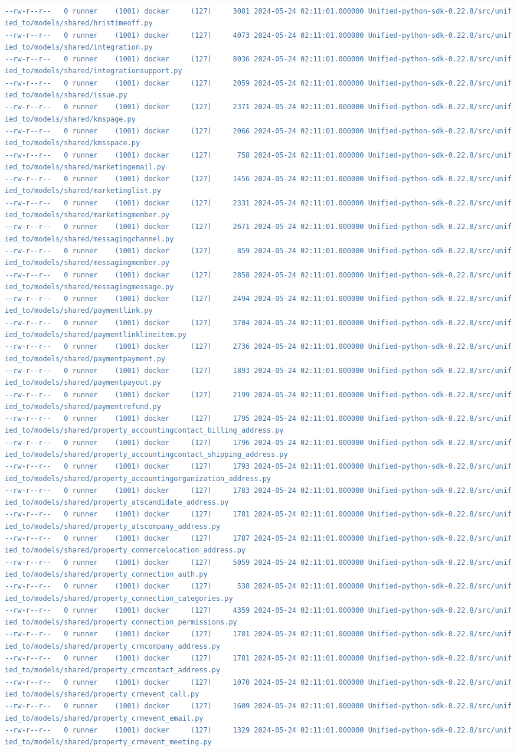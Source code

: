```diff
--rw-r--r--   0 runner    (1001) docker     (127)     3081 2024-05-24 02:11:01.000000 Unified-python-sdk-0.22.8/src/unified_to/models/shared/hristimeoff.py
--rw-r--r--   0 runner    (1001) docker     (127)     4073 2024-05-24 02:11:01.000000 Unified-python-sdk-0.22.8/src/unified_to/models/shared/integration.py
--rw-r--r--   0 runner    (1001) docker     (127)     8036 2024-05-24 02:11:01.000000 Unified-python-sdk-0.22.8/src/unified_to/models/shared/integrationsupport.py
--rw-r--r--   0 runner    (1001) docker     (127)     2059 2024-05-24 02:11:01.000000 Unified-python-sdk-0.22.8/src/unified_to/models/shared/issue.py
--rw-r--r--   0 runner    (1001) docker     (127)     2371 2024-05-24 02:11:01.000000 Unified-python-sdk-0.22.8/src/unified_to/models/shared/kmspage.py
--rw-r--r--   0 runner    (1001) docker     (127)     2066 2024-05-24 02:11:01.000000 Unified-python-sdk-0.22.8/src/unified_to/models/shared/kmsspace.py
--rw-r--r--   0 runner    (1001) docker     (127)      758 2024-05-24 02:11:01.000000 Unified-python-sdk-0.22.8/src/unified_to/models/shared/marketingemail.py
--rw-r--r--   0 runner    (1001) docker     (127)     1456 2024-05-24 02:11:01.000000 Unified-python-sdk-0.22.8/src/unified_to/models/shared/marketinglist.py
--rw-r--r--   0 runner    (1001) docker     (127)     2331 2024-05-24 02:11:01.000000 Unified-python-sdk-0.22.8/src/unified_to/models/shared/marketingmember.py
--rw-r--r--   0 runner    (1001) docker     (127)     2671 2024-05-24 02:11:01.000000 Unified-python-sdk-0.22.8/src/unified_to/models/shared/messagingchannel.py
--rw-r--r--   0 runner    (1001) docker     (127)      859 2024-05-24 02:11:01.000000 Unified-python-sdk-0.22.8/src/unified_to/models/shared/messagingmember.py
--rw-r--r--   0 runner    (1001) docker     (127)     2858 2024-05-24 02:11:01.000000 Unified-python-sdk-0.22.8/src/unified_to/models/shared/messagingmessage.py
--rw-r--r--   0 runner    (1001) docker     (127)     2494 2024-05-24 02:11:01.000000 Unified-python-sdk-0.22.8/src/unified_to/models/shared/paymentlink.py
--rw-r--r--   0 runner    (1001) docker     (127)     3704 2024-05-24 02:11:01.000000 Unified-python-sdk-0.22.8/src/unified_to/models/shared/paymentlinklineitem.py
--rw-r--r--   0 runner    (1001) docker     (127)     2736 2024-05-24 02:11:01.000000 Unified-python-sdk-0.22.8/src/unified_to/models/shared/paymentpayment.py
--rw-r--r--   0 runner    (1001) docker     (127)     1893 2024-05-24 02:11:01.000000 Unified-python-sdk-0.22.8/src/unified_to/models/shared/paymentpayout.py
--rw-r--r--   0 runner    (1001) docker     (127)     2199 2024-05-24 02:11:01.000000 Unified-python-sdk-0.22.8/src/unified_to/models/shared/paymentrefund.py
--rw-r--r--   0 runner    (1001) docker     (127)     1795 2024-05-24 02:11:01.000000 Unified-python-sdk-0.22.8/src/unified_to/models/shared/property_accountingcontact_billing_address.py
--rw-r--r--   0 runner    (1001) docker     (127)     1796 2024-05-24 02:11:01.000000 Unified-python-sdk-0.22.8/src/unified_to/models/shared/property_accountingcontact_shipping_address.py
--rw-r--r--   0 runner    (1001) docker     (127)     1793 2024-05-24 02:11:01.000000 Unified-python-sdk-0.22.8/src/unified_to/models/shared/property_accountingorganization_address.py
--rw-r--r--   0 runner    (1001) docker     (127)     1783 2024-05-24 02:11:01.000000 Unified-python-sdk-0.22.8/src/unified_to/models/shared/property_atscandidate_address.py
--rw-r--r--   0 runner    (1001) docker     (127)     1781 2024-05-24 02:11:01.000000 Unified-python-sdk-0.22.8/src/unified_to/models/shared/property_atscompany_address.py
--rw-r--r--   0 runner    (1001) docker     (127)     1787 2024-05-24 02:11:01.000000 Unified-python-sdk-0.22.8/src/unified_to/models/shared/property_commercelocation_address.py
--rw-r--r--   0 runner    (1001) docker     (127)     5059 2024-05-24 02:11:01.000000 Unified-python-sdk-0.22.8/src/unified_to/models/shared/property_connection_auth.py
--rw-r--r--   0 runner    (1001) docker     (127)      538 2024-05-24 02:11:01.000000 Unified-python-sdk-0.22.8/src/unified_to/models/shared/property_connection_categories.py
--rw-r--r--   0 runner    (1001) docker     (127)     4359 2024-05-24 02:11:01.000000 Unified-python-sdk-0.22.8/src/unified_to/models/shared/property_connection_permissions.py
--rw-r--r--   0 runner    (1001) docker     (127)     1781 2024-05-24 02:11:01.000000 Unified-python-sdk-0.22.8/src/unified_to/models/shared/property_crmcompany_address.py
--rw-r--r--   0 runner    (1001) docker     (127)     1781 2024-05-24 02:11:01.000000 Unified-python-sdk-0.22.8/src/unified_to/models/shared/property_crmcontact_address.py
--rw-r--r--   0 runner    (1001) docker     (127)     1070 2024-05-24 02:11:01.000000 Unified-python-sdk-0.22.8/src/unified_to/models/shared/property_crmevent_call.py
--rw-r--r--   0 runner    (1001) docker     (127)     1609 2024-05-24 02:11:01.000000 Unified-python-sdk-0.22.8/src/unified_to/models/shared/property_crmevent_email.py
--rw-r--r--   0 runner    (1001) docker     (127)     1329 2024-05-24 02:11:01.000000 Unified-python-sdk-0.22.8/src/unified_to/models/shared/property_crmevent_meeting.py
```